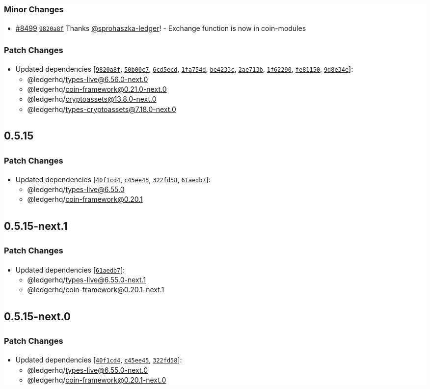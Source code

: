 ### Minor Changes

- [#8499](https://github.com/LedgerHQ/ledger-live/pull/8499) [`9820a8f`](https://github.com/LedgerHQ/ledger-live/commit/9820a8f8ec66cf114b23c3c3b92474d250b8bf01) Thanks [@sprohaszka-ledger](https://github.com/sprohaszka-ledger)! - Exchange function is now in coin-modules

### Patch Changes

- Updated dependencies [[`9820a8f`](https://github.com/LedgerHQ/ledger-live/commit/9820a8f8ec66cf114b23c3c3b92474d250b8bf01), [`50b00c7`](https://github.com/LedgerHQ/ledger-live/commit/50b00c73e39af99c7d749bf57d5ef2f2e4942f2d), [`6cd5ecd`](https://github.com/LedgerHQ/ledger-live/commit/6cd5ecdedaed090d47a4df18db3c36f990de60e5), [`1fa754d`](https://github.com/LedgerHQ/ledger-live/commit/1fa754deed730bb3dd8d05cb4e83e8c8d1b33ad1), [`be4233c`](https://github.com/LedgerHQ/ledger-live/commit/be4233ce713b90dc3ad335c330ca9d6509bf23e3), [`2ae713b`](https://github.com/LedgerHQ/ledger-live/commit/2ae713b20c1da18ef33beb730f41fb3ea2990e44), [`1f62290`](https://github.com/LedgerHQ/ledger-live/commit/1f622907dd108fced66a36be1d8d8738d41303c9), [`fe81150`](https://github.com/LedgerHQ/ledger-live/commit/fe811500ae626cab1995ccf8bd8cb8aa8e74bb40), [`9d8e34e`](https://github.com/LedgerHQ/ledger-live/commit/9d8e34eee5d77c6620298def250e85eda6b606b7)]:
  - @ledgerhq/types-live@6.56.0-next.0
  - @ledgerhq/coin-framework@0.21.0-next.0
  - @ledgerhq/cryptoassets@13.8.0-next.0
  - @ledgerhq/types-cryptoassets@7.18.0-next.0

## 0.5.15

### Patch Changes

- Updated dependencies [[`40f1cd4`](https://github.com/LedgerHQ/ledger-live/commit/40f1cd4c22d17480dcf86c73e90a07866667b0ba), [`c45ee45`](https://github.com/LedgerHQ/ledger-live/commit/c45ee457a9f5500ae42f2a8fb7f0cfb7926f319b), [`322fd58`](https://github.com/LedgerHQ/ledger-live/commit/322fd58ffcde6d592eb27af1fd93f8c45d33205c), [`61aedb7`](https://github.com/LedgerHQ/ledger-live/commit/61aedb7bbd45e73d6bc2b53e55f562262d5c5fa7)]:
  - @ledgerhq/types-live@6.55.0
  - @ledgerhq/coin-framework@0.20.1

## 0.5.15-next.1

### Patch Changes

- Updated dependencies [[`61aedb7`](https://github.com/LedgerHQ/ledger-live/commit/61aedb7bbd45e73d6bc2b53e55f562262d5c5fa7)]:
  - @ledgerhq/types-live@6.55.0-next.1
  - @ledgerhq/coin-framework@0.20.1-next.1

## 0.5.15-next.0

### Patch Changes

- Updated dependencies [[`40f1cd4`](https://github.com/LedgerHQ/ledger-live/commit/40f1cd4c22d17480dcf86c73e90a07866667b0ba), [`c45ee45`](https://github.com/LedgerHQ/ledger-live/commit/c45ee457a9f5500ae42f2a8fb7f0cfb7926f319b), [`322fd58`](https://github.com/LedgerHQ/ledger-live/commit/322fd58ffcde6d592eb27af1fd93f8c45d33205c)]:
  - @ledgerhq/types-live@6.55.0-next.0
  - @ledgerhq/coin-framework@0.20.1-next.0
